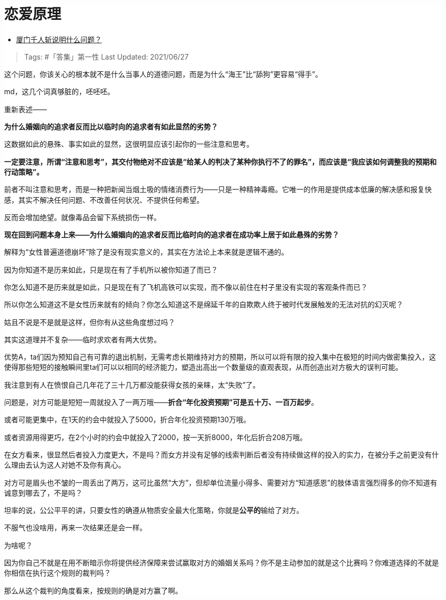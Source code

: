 # 恋爱原理

- [厦门千人斩说明什么问题？](https://www.zhihu.com/question/461267669/answer/1906986171)

>Tags: #「答集」第一性
>Last Updated: 2021/06/27

这个问题，你该关心的根本就不是什么当事人的道德问题，而是为什么“海王”比“舔狗”更容易“得手”。

md，这几个词真够脏的，呸呸呸。

重新表述——

**为什么婚姻向的追求者反而比以临时向的追求者有如此显然的劣势？**

这数据如此的悬殊、事实如此的显然，这很明显应该引起你的一些注意和思考。

**一定要注意，所谓“注意和思考”，其交付物绝对不应该是“给某人的判决了某种你执行不了的罪名”，而应该是“我应该如何调整我的预期和行动策略”。**

前者不叫注意和思考，而是一种把新闻当烟土吸的情绪消费行为——只是一种精神毒瘾。它唯一的作用是提供成本低廉的解决感和报复快感，其实不解决任何问题、不改善任何状况、不提供任何希望。

反而会增加绝望。就像毒品会留下系统损伤一样。

**现在回到问题本身上来——为什么婚姻向的追求者反而比临时向的追求者在成功率上居于如此悬殊的劣势？**

解释为“女性普遍道德崩坏”除了是没有现实意义的，其实在方法论上本来就是逻辑不通的。

因为你知道不是历来如此，只是现在有了手机所以被你知道了而已？

你怎么知道不是历来就是如此，只是现在有了飞机高铁可以实现，而不像以前住在村子里没有实现的客观条件而已？

所以你怎么知道这不是女性历来就有的倾向？你怎么知道这不是绵延千年的自欺欺人终于被时代发展触发的无法对抗的幻灭呢？

姑且不说是不是就是这样，但你有从这些角度想过吗？

  

其实这道理并不复杂——临时求欢者有两大优势。

优势A，ta们因为预知自己有可靠的退出机制，无需考虑长期维持对方的预期，所以可以将有限的投入集中在极短的时间内做密集投入，这使得那些短短的接触瞬间里ta们可以以相同的经济能力，塑造出高出一个数量级的直观表现，从而创造出对方极大的误判可能。

我注意到有人在愤恨自己几年花了三十几万都没能获得女孩的亲睐，太“失败”了。

问题是，对方可能是短短一周就投入了一两万哦——**折合“年化投资预期”可是五十万、一百万起步**。

或者可能更集中，在1天的约会中就投入了5000，折合年化投资预期130万哦。

或者资源用得更巧，在2个小时的约会中就投入了2000，按一天折8000，年化后折合208万哦。

在女方看来，很显然后者投入力度更大，不是吗？而女方并没有足够的线索判断后者没有持续做这样的投入的实力，在被分手之前更没有什么理由去认为这人对她不及你有真心。

对方可是眉头也不皱的一周丢出了两万，这可比虽然“大方”，但却单位流量小得多、需要对方“知道感恩”的肢体语言强烈得多的你不知道有诚意到哪去了，不是吗？

坦率的说，公公平平的讲，只要女性的确遵从物质安全最大化策略，你就是**公平的**输给了对方。

不服气也没啥用，再来一次结果还是会一样。

为啥呢？

因为你自己不就是在用不断暗示你将提供经济保障来尝试赢取对方的婚姻关系吗？你不是主动参加的就是这个比赛吗？你难道选择的不就是你相信在执行这个规则的裁判吗？

那么从这个裁判的角度看来，按规则的确是对方赢了啊。
